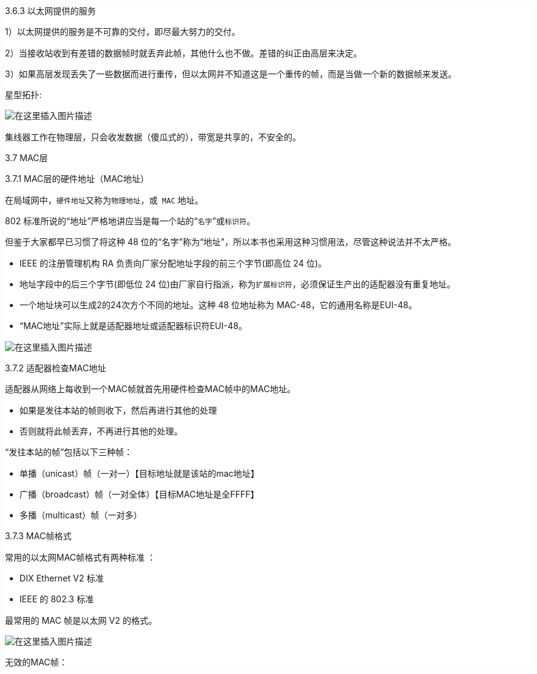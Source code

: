 3.6.3 以太网提供的服务

1）以太网提供的服务是不可靠的交付，即尽最大努力的交付。

2）当接收站收到有差错的数据帧时就丢弃此帧，其他什么也不做。差错的纠正由高层来决定。

3）如果高层发现丢失了一些数据而进行重传，但以太网并不知道这是一个重传的帧，而是当做一个新的数据帧来发送。

星型拓扑:

![在这里插入图片描述](https://img-blog.csdnimg.cn/c898f94b6a4f48ca85e93dfbb5a47938.png?x-oss-process=image/watermark,type_d3F5LXplbmhlaQ,shadow_50,text_Q1NETiBAbGVlZGNvZGVKb2huMDE=,size_12,color_FFFFFF,t_70,g_se,x_16)

集线器工作在物理层，只会收发数据（傻瓜式的），带宽是共享的，不安全的。

3.7 MAC层

3.7.1 MAC层的硬件地址（MAC地址）

在局域网中，`硬件地址`又称为`物理地址`，或` MAC` 地址。

802 标准所说的“地址”严格地讲应当是每一个站的“`名字`”或`标识符`。

但鉴于大家都早已习惯了将这种 48 位的“名字”称为“地址”，所以本书也采用这种习惯用法，尽管这种说法并不太严格。

* IEEE 的注册管理机构 RA 负责向厂家分配地址字段的前三个字节(即高位 24 位)。

* 地址字段中的后三个字节(即低位 24 位)由厂家自行指派，称为`扩展标识符`，必须保证生产出的适配器没有重复地址。

* 一个地址块可以生成2的24次方个不同的地址。这种 48 位地址称为 MAC-48，它的通用名称是EUI-48。

* “MAC地址”实际上就是适配器地址或适配器标识符EUI-48。

![在这里插入图片描述](https://img-blog.csdnimg.cn/74a505d00706420b930d935afe4be665.png)

3.7.2 适配器检查MAC地址

适配器从网络上每收到一个MAC帧就首先用硬件检查MAC帧中的MAC地址。

* 如果是发往本站的帧则收下，然后再进行其他的处理

* 否则就将此帧丢弃，不再进行其他的处理。

“发往本站的帧”包括以下三种帧：

* 单播（unicast）帧（一对一）【目标地址就是该站的mac地址】

* 广播（broadcast）帧（一对全体）【目标MAC地址是全FFFF】

* 多播（multicast）帧（一对多）

3.7.3  MAC帧格式

常用的以太网MAC帧格式有两种标准 ：

* DIX Ethernet V2 标准

* IEEE 的 802.3 标准

最常用的 MAC 帧是以太网 V2 的格式。

![在这里插入图片描述](https://img-blog.csdnimg.cn/3bcf59a3a1a54f8e81c5cb7cc5da4998.png?x-oss-process=image/watermark,type_d3F5LXplbmhlaQ,shadow_50,text_Q1NETiBAbGVlZGNvZGVKb2huMDE=,size_11,color_FFFFFF,t_70,g_se,x_16)

无效的MAC帧：
